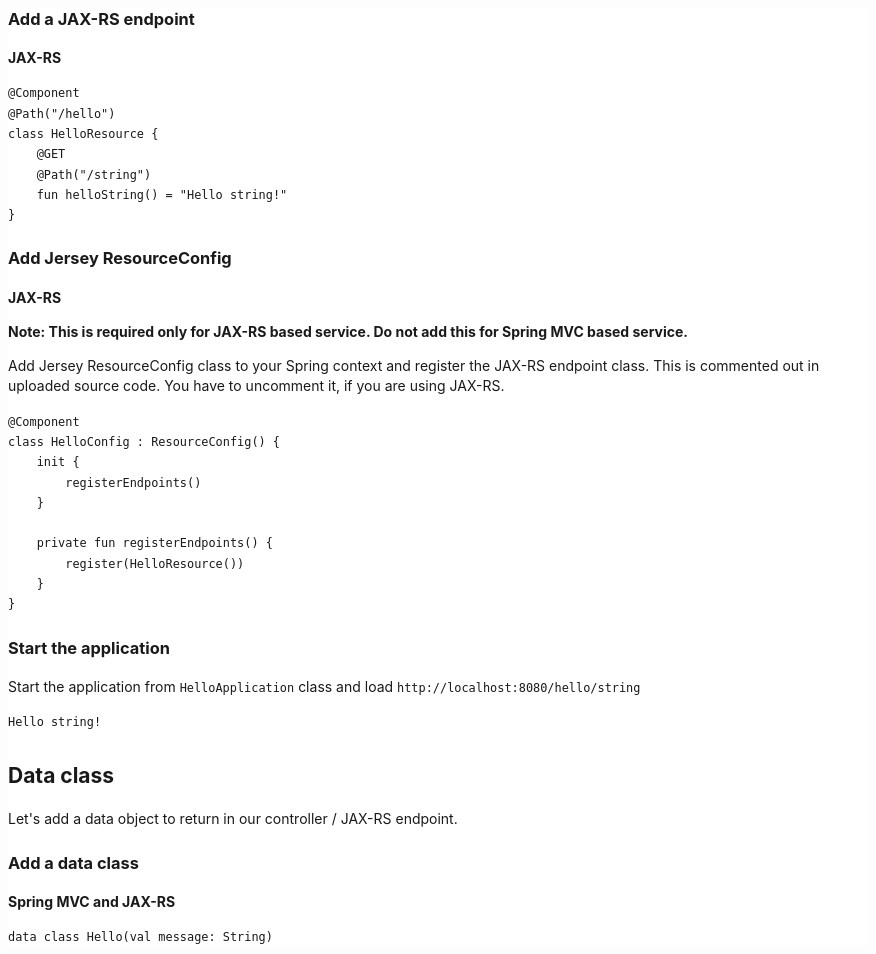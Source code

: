 ### Add a JAX-RS endpoint

**JAX-RS**

```
@Component
@Path("/hello")
class HelloResource {
    @GET
    @Path("/string")
    fun helloString() = "Hello string!"
}
```

### Add Jersey ResourceConfig

**JAX-RS**

**Note: This is required only for JAX-RS based service. Do not add this for Spring MVC based service.**

Add Jersey ResourceConfig class to your Spring context and register the JAX-RS endpoint class. This is commented out in uploaded source code. You have to uncomment it, if you are using JAX-RS.

```
@Component
class HelloConfig : ResourceConfig() {
    init {
        registerEndpoints()
    }

    private fun registerEndpoints() {
        register(HelloResource())
    }
}
```

### Start the application

Start the application from `HelloApplication` class and load `http://localhost:8080/hello/string`

```
Hello string!
```

## Data class

Let's add a data object to return in our controller / JAX-RS endpoint.

### Add a data class

**Spring MVC and JAX-RS**

```
data class Hello(val message: String)
```
